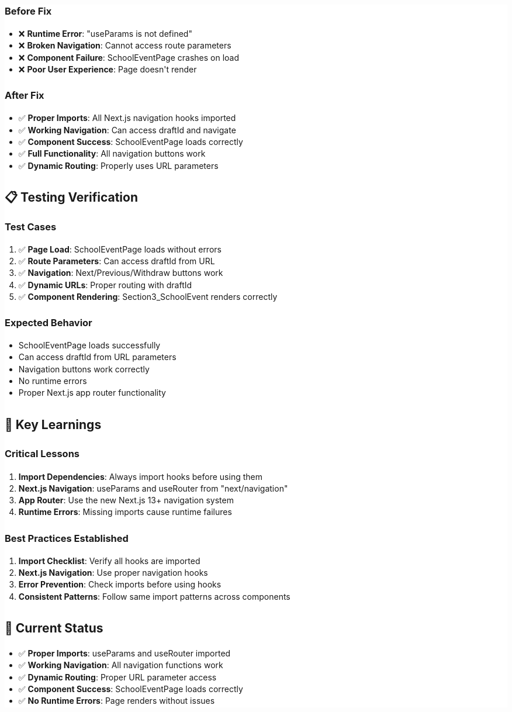 ### **Before Fix**
- ❌ **Runtime Error**: "useParams is not defined"
- ❌ **Broken Navigation**: Cannot access route parameters
- ❌ **Component Failure**: SchoolEventPage crashes on load
- ❌ **Poor User Experience**: Page doesn't render

### **After Fix**
- ✅ **Proper Imports**: All Next.js navigation hooks imported
- ✅ **Working Navigation**: Can access draftId and navigate
- ✅ **Component Success**: SchoolEventPage loads correctly
- ✅ **Full Functionality**: All navigation buttons work
- ✅ **Dynamic Routing**: Properly uses URL parameters

## 📋 **Testing Verification**

### **Test Cases**
1. ✅ **Page Load**: SchoolEventPage loads without errors
2. ✅ **Route Parameters**: Can access draftId from URL
3. ✅ **Navigation**: Next/Previous/Withdraw buttons work
4. ✅ **Dynamic URLs**: Proper routing with draftId
5. ✅ **Component Rendering**: Section3_SchoolEvent renders correctly

### **Expected Behavior**
- SchoolEventPage loads successfully
- Can access draftId from URL parameters
- Navigation buttons work correctly
- No runtime errors
- Proper Next.js app router functionality

## 🎯 **Key Learnings**

### **Critical Lessons**
1. **Import Dependencies**: Always import hooks before using them
2. **Next.js Navigation**: useParams and useRouter from "next/navigation"
3. **App Router**: Use the new Next.js 13+ navigation system
4. **Runtime Errors**: Missing imports cause runtime failures

### **Best Practices Established**
1. **Import Checklist**: Verify all hooks are imported
2. **Next.js Navigation**: Use proper navigation hooks
3. **Error Prevention**: Check imports before using hooks
4. **Consistent Patterns**: Follow same import patterns across components

## 🚀 **Current Status**

- ✅ **Proper Imports**: useParams and useRouter imported
- ✅ **Working Navigation**: All navigation functions work
- ✅ **Dynamic Routing**: Proper URL parameter access
- ✅ **Component Success**: SchoolEventPage loads correctly
- ✅ **No Runtime Errors**: Page renders without issues
